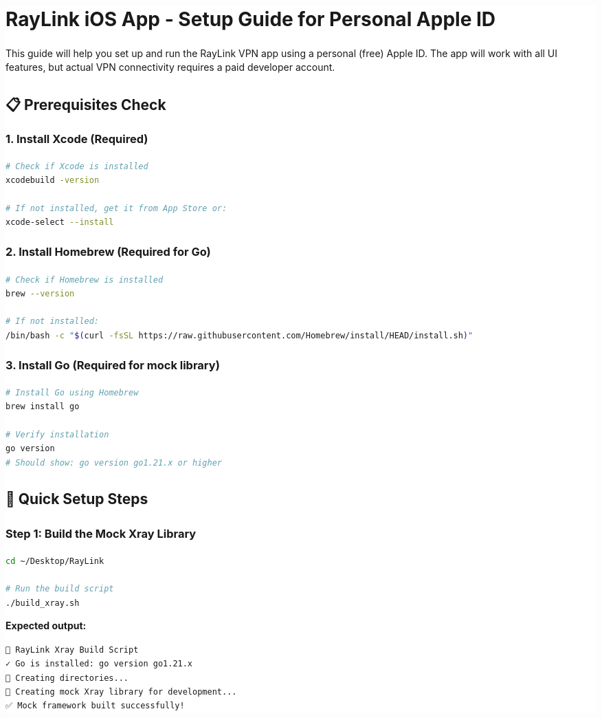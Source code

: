 # RayLink iOS App - Setup Guide for Personal Apple ID

This guide will help you set up and run the RayLink VPN app using a personal (free) Apple ID. The app will work with all UI features, but actual VPN connectivity requires a paid developer account.

## 📋 Prerequisites Check

### 1. Install Xcode (Required)
```bash
# Check if Xcode is installed
xcodebuild -version

# If not installed, get it from App Store or:
xcode-select --install
```

### 2. Install Homebrew (Required for Go)
```bash
# Check if Homebrew is installed
brew --version

# If not installed:
/bin/bash -c "$(curl -fsSL https://raw.githubusercontent.com/Homebrew/install/HEAD/install.sh)"
```

### 3. Install Go (Required for mock library)
```bash
# Install Go using Homebrew
brew install go

# Verify installation
go version
# Should show: go version go1.21.x or higher
```

## 🚀 Quick Setup Steps

### Step 1: Build the Mock Xray Library
```bash
cd ~/Desktop/RayLink

# Run the build script
./build_xray.sh
```

**Expected output:**
```
🚀 RayLink Xray Build Script
✓ Go is installed: go version go1.21.x
📁 Creating directories...
📝 Creating mock Xray library for development...
✅ Mock framework built successfully!
```
